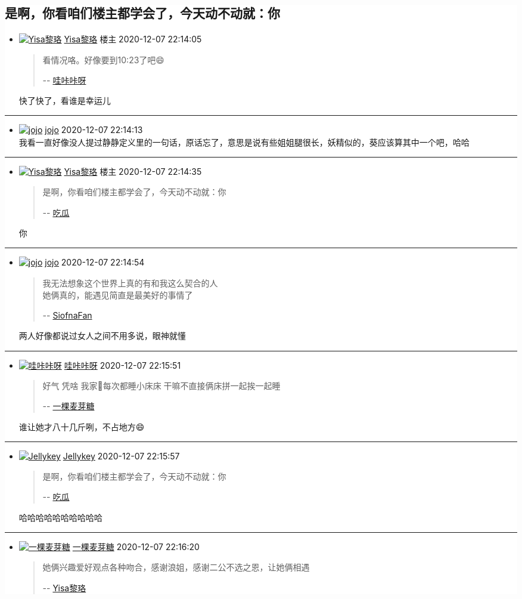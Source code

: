   是啊，你看咱们楼主都学会了，今天动不动就：你  
---
* [![Yisa黎珞](https://img3.doubanio.com/icon/u217273308-1.jpg)](https://www.douban.com/people/217273308/)    [Yisa黎珞](https://www.douban.com/people/217273308/)    楼主    2020-12-07 22:14:05  
  >看情况咯。好像要到10:23了吧😄  
  >
  >-- [哇咔咔呀](https://www.douban.com/people/213342632/)  
  
  快了快了，看谁是幸运儿  
---
* [![jojo](https://img1.doubanio.com/icon/user_normal.jpg)](https://www.douban.com/people/169291539/)    [jojo](https://www.douban.com/people/169291539/)    2020-12-07 22:14:13  
  我看一直好像没人提过静静定义里的一句话，原话忘了，意思是说有些姐姐腿很长，妖精似的，葵应该算其中一个吧，哈哈  
---
* [![Yisa黎珞](https://img3.doubanio.com/icon/u217273308-1.jpg)](https://www.douban.com/people/217273308/)    [Yisa黎珞](https://www.douban.com/people/217273308/)    楼主    2020-12-07 22:14:35  
  >是啊，你看咱们楼主都学会了，今天动不动就：你  
  >
  >-- [吃瓜](https://www.douban.com/people/219893584/)  
  
  你  
---
* [![jojo](https://img1.doubanio.com/icon/user_normal.jpg)](https://www.douban.com/people/169291539/)    [jojo](https://www.douban.com/people/169291539/)    2020-12-07 22:14:54  
  >我无法想象这个世界上真的有和我这么契合的人  
  >她俩真的，能遇见简直是最美好的事情了  
  >
  >-- [SiofnaFan](https://www.douban.com/people/180076918/)  
  
  两人好像都说过女人之间不用多说，眼神就懂  
---
* [![哇咔咔呀](https://img9.doubanio.com/icon/u213342632-5.jpg)](https://www.douban.com/people/213342632/)    [哇咔咔呀](https://www.douban.com/people/213342632/)    2020-12-07 22:15:51  
  >好气 凭啥 我家🐷每次都睡小床床 干嘛不直接俩床拼一起挨一起睡  
  >
  >-- [一棵麦芽糖](https://www.douban.com/people/114181779/)  
  
  谁让她才八十几斤咧，不占地方😄  
---
* [![Jellykey](https://img1.doubanio.com/icon/u227281208-18.jpg)](https://www.douban.com/people/227281208/)    [Jellykey](https://www.douban.com/people/227281208/)    2020-12-07 22:15:57  
  >是啊，你看咱们楼主都学会了，今天动不动就：你  
  >
  >-- [吃瓜](https://www.douban.com/people/219893584/)  
  
  哈哈哈哈哈哈哈哈哈哈  
---
* [![一棵麦芽糖](https://img2.doubanio.com/icon/u114181779-2.jpg)](https://www.douban.com/people/114181779/)    [一棵麦芽糖](https://www.douban.com/people/114181779/)    2020-12-07 22:16:20  
  >她俩兴趣爱好观点各种吻合，感谢浪姐，感谢二公不选之恩，让她俩相遇  
  >
  >-- [Yisa黎珞](https://www.douban.com/people/217273308/)  
  